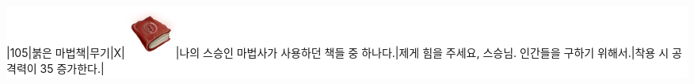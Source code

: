 |105|붉은 마법책|무기|X|<img src="./Items/Red MagicBook.png" width="64">|나의 스승인 마법사가 사용하던 책들 중 하나다.|제게 힘을 주세요, 스승님. 인간들을 구하기 위해서.|착용 시 공격력이 35 증가한다.|
